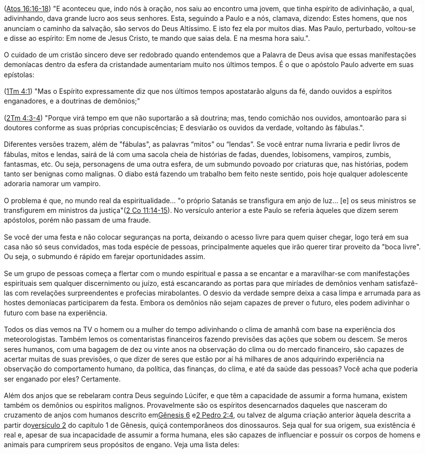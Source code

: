 ([Atos 16:16-18](http://bibliaonline.com.br/acf/atos/16/16-18)) &quot;E aconteceu que, indo nós à oração, nos saiu ao encontro uma jovem, que tinha espírito de adivinhação, a qual, adivinhando, dava grande lucro aos seus senhores. Esta, seguindo a Paulo e a nós, clamava, dizendo: Estes homens, que nos anunciam o caminho da salvação, são servos do Deus Altíssimo. E isto fez ela por muitos dias. Mas Paulo, perturbado, voltou-se e disse ao espírito: Em nome de Jesus Cristo, te mando que saias dela. E na mesma hora saiu.&quot;.

O cuidado de um cristão sincero deve ser redobrado quando entendemos que a Palavra de Deus avisa que essas manifestações demoníacas dentro da esfera da cristandade aumentariam muito nos últimos tempos. É o que o apóstolo Paulo adverte em suas epístolas:

([1Tm 4:1](http://bibliaonline.com.br/acf/1tm/4/1)) &quot;Mas o Espírito expressamente diz que nos últimos tempos apostatarão alguns da fé, dando ouvidos a espíritos enganadores, e a doutrinas de demônios;&quot;

([2Tm 4:3-4](http://bibliaonline.com.br/acf/2tm/4/3-4)) &quot;Porque virá tempo em que não suportarão a sã doutrina; mas, tendo comichão nos ouvidos, amontoarão para si doutores conforme as suas próprias concupiscências; E desviarão os ouvidos da verdade, voltando às fábulas.&quot;.

Diferentes versões trazem, além de &quot;fábulas&quot;, as palavras “mitos” ou “lendas”. Se você entrar numa livraria e pedir livros de fábulas, mitos e lendas, sairá de lá com uma sacola cheia de histórias de fadas, duendes, lobisomens, vampiros, zumbis, fantasmas, etc. Ou seja, personagens de uma outra esfera, de um submundo povoado por criaturas que, nas histórias, podem tanto ser benignas como malignas. O diabo está fazendo um trabalho bem feito neste sentido, pois hoje qualquer adolescente adoraria namorar um vampiro.

O problema é que, no mundo real da espiritualidade... &quot;o próprio Satanás se transfigura em anjo de luz... [e] os seus ministros se transfigurem em ministros da justiça&quot;([2 Co 11:14-15](http://bibliaonline.com.br/acf/2co/11/14-15)). No versículo anterior a este Paulo se referia àqueles que dizem serem apóstolos, porém não passam de uma fraude.

Se você der uma festa e não colocar seguranças na porta, deixando o acesso livre para quem quiser chegar, logo terá em sua casa não só seus convidados, mas toda espécie de pessoas, principalmente aqueles que irão querer tirar proveito da &quot;boca livre&quot;. Ou seja, o submundo é rápido em farejar oportunidades assim.

Se um grupo de pessoas começa a flertar com o mundo espiritual e passa a se encantar e a maravilhar-se com manifestações espirituais sem qualquer discernimento ou juízo, está escancarando as portas para que miríades de demônios venham satisfazê-las com revelações surpreendentes e profecias mirabolantes. O desvio da verdade sempre deixa a casa limpa e arrumada para as hostes demoníacas participarem da festa. Embora os demônios não sejam capazes de prever o futuro, eles podem adivinhar o futuro com base na experiência.

Todos os dias vemos na TV o homem ou a mulher do tempo adivinhando o clima de amanhã com base na experiência dos meteorologistas. Também lemos os comentaristas financeiros fazendo previsões das ações que sobem ou descem. Se meros seres humanos, com uma bagagem de dez ou vinte anos na observação do clima ou do mercado financeiro, são capazes de acertar muitas de suas previsões, o que dizer de seres que estão por aí há milhares de anos adquirindo experiência na observação do comportamento humano, da política, das finanças, do clima, e até da saúde das pessoas? Você acha que poderia ser enganado por eles? Certamente.

Além dos anjos que se rebelaram contra Deus seguindo Lúcifer, e que têm a capacidade de assumir a forma humana, existem também os demônios ou espíritos malignos. Provavelmente são os espíritos desencarnados daqueles que nasceram do cruzamento de anjos com humanos descrito em[Gênesis 6](http://bibliaonline.com.br/acf/gn/6) e[2 Pedro 2:4](http://bibliaonline.com.br/acf/2pe/2/4), ou talvez de alguma criação anterior àquela descrita a partir do[versículo 2](http://bibliaonline.com.br/acf/gn/1/2) do capítulo 1 de Gênesis, quiçá contemporâneos dos dinossauros. Seja qual for sua origem, sua existência é real e, apesar de sua incapacidade de assumir a forma humana, eles são capazes de influenciar e possuir os corpos de homens e animais para cumprirem seus propósitos de engano. Veja uma lista deles:
